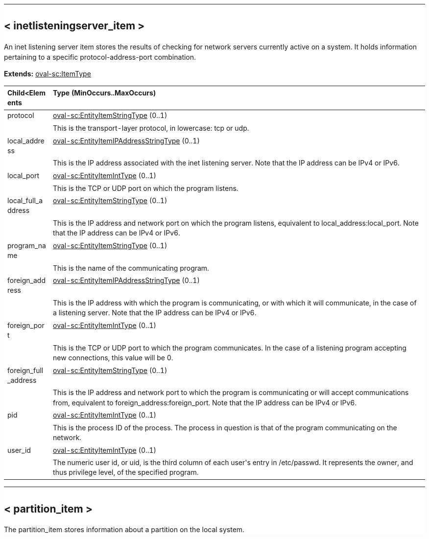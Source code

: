 ______________
  
## <a name="inetlisteningserver_item"></a>< inetlisteningserver_item >

An inet listening server item stores the results of checking for network servers currently active on a system. It holds information pertaining to a specific protocol-address-port combination.

**Extends:** [oval-sc:ItemType](oval-system-characteristics-schema.md#ItemType) 

| Child<Elements | Type (MinOccurs..MaxOccurs) |  
|:-------------- |:--------------------------- |  
| protocol | [oval-sc:EntityItemStringType](oval-system-characteristics-schema.md#EntityItemStringType)  (0..1) |  
||<div>This is the transport-layer protocol, in lowercase: tcp or udp.</div>|  
| local_address | [oval-sc:EntityItemIPAddressStringType](oval-system-characteristics-schema.md#EntityItemIPAddressStringType)  (0..1) |  
||<div>This is the IP address associated with the inet listening server. Note that the IP address can be IPv4 or IPv6.</div>|  
| local_port | [oval-sc:EntityItemIntType](oval-system-characteristics-schema.md#EntityItemIntType)  (0..1) |  
||<div>This is the TCP or UDP port on which the program listens.</div>|  
| local_full_address | [oval-sc:EntityItemStringType](oval-system-characteristics-schema.md#EntityItemStringType)  (0..1) |  
||<div>This is the IP address and network port on which the program listens, equivalent to local_address:local_port. Note that the IP address can be IPv4 or IPv6.</div>|  
| program_name | [oval-sc:EntityItemStringType](oval-system-characteristics-schema.md#EntityItemStringType)  (0..1) |  
||<div>This is the name of the communicating program.</div>|  
| foreign_address | [oval-sc:EntityItemIPAddressStringType](oval-system-characteristics-schema.md#EntityItemIPAddressStringType)  (0..1) |  
||<div>This is the IP address with which the program is communicating, or with which it will communicate, in the case of a listening server. Note that the IP address can be IPv4 or IPv6.</div>|  
| foreign_port | [oval-sc:EntityItemIntType](oval-system-characteristics-schema.md#EntityItemIntType)  (0..1) |  
||<div>This is the TCP or UDP port to which the program communicates. In the case of a listening program accepting new connections, this value will be 0.</div>|  
| foreign_full_address | [oval-sc:EntityItemStringType](oval-system-characteristics-schema.md#EntityItemStringType)  (0..1) |  
||<div>This is the IP address and network port to which the program is communicating or will accept communications from, equivalent to foreign_address:foreign_port. Note that the IP address can be IPv4 or IPv6.</div>|  
| pid | [oval-sc:EntityItemIntType](oval-system-characteristics-schema.md#EntityItemIntType)  (0..1) |  
||<div>This is the process ID of the process. The process in question is that of the program communicating on the network.</div>|  
| user_id | [oval-sc:EntityItemIntType](oval-system-characteristics-schema.md#EntityItemIntType)  (0..1) |  
||<div>The numeric user id, or uid, is the third column of each user's entry in /etc/passwd. It represents the owner, and thus privilege level, of the specified program.</div>|  
  
______________
  
## <a name="partition_item"></a>< partition_item >

The partition_item stores information about a partition on the local system.
